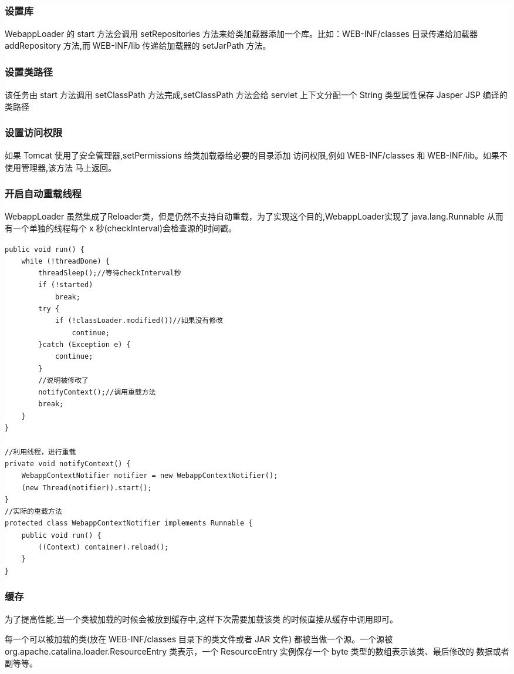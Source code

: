 ### 设置库

WebappLoader 的 start 方法会调用 setRepositories 方法来给类加载器添加一个库。比如：WEB-INF/classes 目录传递给加载器 addRepository 方法,而 WEB-INF/lib 传递给加载器的 setJarPath 方法。

### 设置类路径

该任务由 start 方法调用 setClassPath 方法完成,setClassPath 方法会给 servlet 上下文分配一个 String 类型属性保存 Jasper JSP 编译的类路径

### 设置访问权限

如果 Tomcat 使用了安全管理器,setPermissions 给类加载器给必要的目录添加 访问权限,例如 WEB-INF/classes 和 WEB-INF/lib。如果不使用管理器,该方法 马上返回。

### 开启自动重载线程

WebappLoader 虽然集成了Reloader类，但是仍然不支持自动重载，为了实现这个目的,WebappLoader实现了 java.lang.Runnable 从而有一个单独的线程每个 x 秒(checkInterval)会检查源的时间戳。

	public void run() {
		while (!threadDone) {
    		threadSleep();//等待checkInterval秒
    		if (!started)
				break; 
			try {
      			if (!classLoader.modified())//如果没有修改
					continue;
			}catch (Exception e) {
      			continue;
    		}
			//说明被修改了
			notifyContext();//调用重载方法
			break;
		}
	}
	
	//利用线程，进行重载
	private void notifyContext() {
		WebappContextNotifier notifier = new WebappContextNotifier();
		(new Thread(notifier)).start();
	}
	//实际的重载方法
	protected class WebappContextNotifier implements Runnable {
		public void run() {
			((Context) container).reload();
		}
	}

### 缓存

为了提高性能,当一个类被加载的时候会被放到缓存中,这样下次需要加载该类 的时候直接从缓存中调用即可。

每一个可以被加载的类(放在 WEB-INF/classes 目录下的类文件或者 JAR 文件) 都被当做一个源。一个源被 org.apache.catalina.loader.ResourceEntry 类表示，一个 ResourceEntry 实例保存一个 byte 类型的数组表示该类、最后修改的 数据或者副等等。
